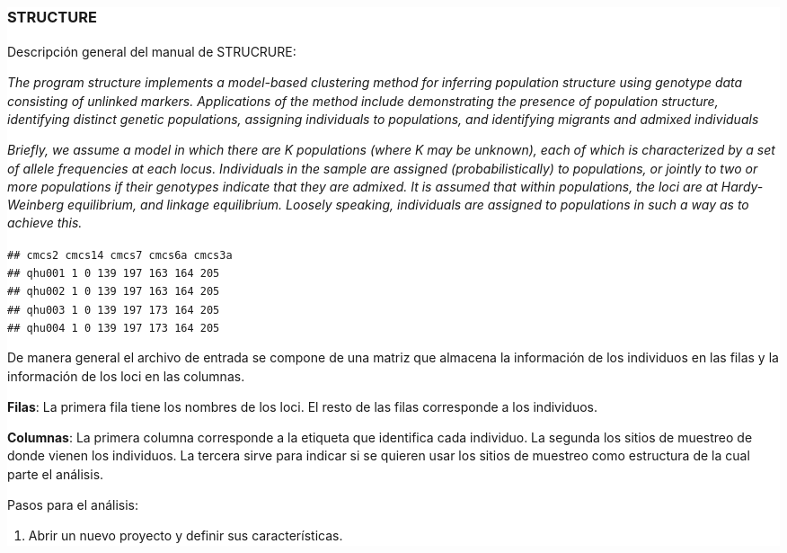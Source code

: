 </p>

### STRUCTURE

Descripción general del manual de STRUCRURE:

*The program structure implements a model-based clustering method for
inferring population structure using genotype data consisting of
unlinked markers. Applications of the method include demonstrating the
presence of population structure, identifying distinct genetic
populations, assigning individuals to populations, and identifying
migrants and admixed individuals*

*Briefly, we assume a model in which there are K populations (where K
may be unknown), each of which is characterized by a set of allele
frequencies at each locus. Individuals in the sample are assigned
(probabilistically) to populations, or jointly to two or more
populations if their genotypes indicate that they are admixed. It is
assumed that within populations, the loci are at Hardy-Weinberg
equilibrium, and linkage equilibrium. Loosely speaking, individuals are
assigned to populations in such a way as to achieve this.*

    ## cmcs2 cmcs14 cmcs7 cmcs6a cmcs3a
    ## qhu001 1 0 139 197 163 164 205
    ## qhu002 1 0 139 197 163 164 205
    ## qhu003 1 0 139 197 173 164 205
    ## qhu004 1 0 139 197 173 164 205

De manera general el archivo de entrada se compone de una matriz que
almacena la información de los individuos en las filas y la información
de los loci en las columnas.

**Filas**: La primera fila tiene los nombres de los loci. El resto de
las filas corresponde a los individuos.

**Columnas**: La primera columna corresponde a la etiqueta que
identifica cada individuo. La segunda los sitios de muestreo de donde
vienen los individuos. La tercera sirve para indicar si se quieren usar
los sitios de muestreo como estructura de la cual parte el análisis.

Pasos para el análisis:

1.  Abrir un nuevo proyecto y definir sus características.

<p align="center">
